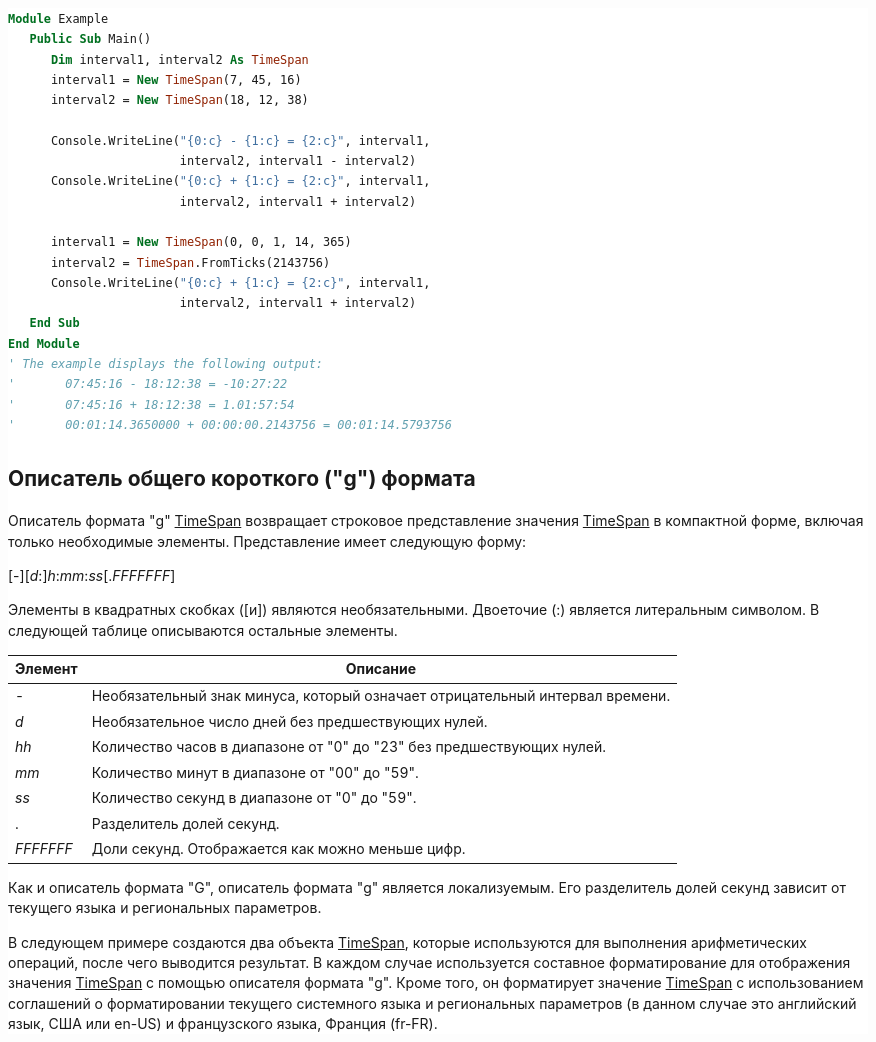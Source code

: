 ```vb
Module Example
   Public Sub Main()
      Dim interval1, interval2 As TimeSpan
      interval1 = New TimeSpan(7, 45, 16)
      interval2 = New TimeSpan(18, 12, 38)

      Console.WriteLine("{0:c} - {1:c} = {2:c}", interval1, 
                        interval2, interval1 - interval2)
      Console.WriteLine("{0:c} + {1:c} = {2:c}", interval1, 
                        interval2, interval1 + interval2)

      interval1 = New TimeSpan(0, 0, 1, 14, 365)
      interval2 = TimeSpan.FromTicks(2143756)      
      Console.WriteLine("{0:c} + {1:c} = {2:c}", interval1, 
                        interval2, interval1 + interval2)
   End Sub
End Module
' The example displays the following output:
'       07:45:16 - 18:12:38 = -10:27:22
'       07:45:16 + 18:12:38 = 1.01:57:54
'       00:01:14.3650000 + 00:00:00.2143756 = 00:01:14.5793756
```

## <a name="the-general-short-g-format-specifier"></a>Описатель общего короткого ("g") формата

Описатель формата "g" [TimeSpan](xref:System.TimeSpan) возвращает строковое представление значения [TimeSpan](xref:System.TimeSpan) в компактной форме, включая только необходимые элементы. Представление имеет следующую форму:

[-][_d_:]_h_:_mm_:_ss_[._FFFFFFF_]

Элементы в квадратных скобках ([и]) являются необязательными. Двоеточие (:) является литеральным символом. В следующей таблице описываются остальные элементы.

Элемент | Описание
------- | -----------
- | Необязательный знак минуса, который означает отрицательный интервал времени.
*d* | Необязательное число дней без предшествующих нулей.
*hh* | Количество часов в диапазоне от "0" до "23" без предшествующих нулей. 
*mm* | Количество минут в диапазоне от "00" до "59".
*ss* | Количество секунд в диапазоне от "0" до "59".
. | Разделитель долей секунд.
*FFFFFFF* | Доли секунд. Отображается как можно меньше цифр.

Как и описатель формата "G", описатель формата "g" является локализуемым. Его разделитель долей секунд зависит от текущего языка и региональных параметров.

В следующем примере создаются два объекта [TimeSpan](xref:System.TimeSpan), которые используются для выполнения арифметических операций, после чего выводится результат. В каждом случае используется составное форматирование для отображения значения [TimeSpan](xref:System.TimeSpan) с помощью описателя формата "g". Кроме того, он форматирует значение [TimeSpan](xref:System.TimeSpan) с использованием соглашений о форматировании текущего системного языка и региональных параметров (в данном случае это английский язык, США или en-US) и французского языка, Франция (fr-FR).
